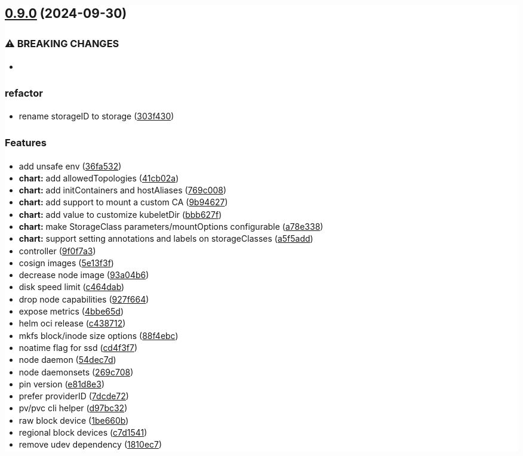 ## [0.9.0](https://github.com/themoriarti/proxmox-csi-plugin/compare/v0.8.2...v0.9.0) (2024-09-30)


### ⚠ BREAKING CHANGES

* 

### refactor

* rename storageID to storage ([303f430](https://github.com/themoriarti/proxmox-csi-plugin/commit/303f43080c8fcf90194e087af7e1f44b33361d19))


### Features

* add unsafe env ([36fa532](https://github.com/themoriarti/proxmox-csi-plugin/commit/36fa5324074d6a695404c0c94fee65ff35c2d96e))
* **chart:** add allowedTopologies ([41cb02a](https://github.com/themoriarti/proxmox-csi-plugin/commit/41cb02a16dfa1b6abc2d2023d0d01f59a9501c8f))
* **chart:** add initContainers and hostAliases ([769c008](https://github.com/themoriarti/proxmox-csi-plugin/commit/769c008bb5cbd2a21303f12171d16df78000473e))
* **chart:** add support to mount a custom CA ([9b94627](https://github.com/themoriarti/proxmox-csi-plugin/commit/9b94627a9fb793b679b834efcf5ce84c36e2cd39))
* **chart:** add value to customize kubeletDir ([bbb627f](https://github.com/themoriarti/proxmox-csi-plugin/commit/bbb627f1a871f483f47888f2b158ad3370926dd0))
* **chart:** make StorageClass parameters/mountOptions configurable ([a78e338](https://github.com/themoriarti/proxmox-csi-plugin/commit/a78e338d3432d176ea543a3a455cfbcc7b1f5676))
* **chart:** support setting annotations and labels on storageClasses ([a5f5add](https://github.com/themoriarti/proxmox-csi-plugin/commit/a5f5adde7c3d533cae45660da312883b4ed1a24c))
* controller ([9f0f7a3](https://github.com/themoriarti/proxmox-csi-plugin/commit/9f0f7a325b1f06e611deca18808dcdcc4bf7e5ef))
* cosign images ([5e13f3f](https://github.com/themoriarti/proxmox-csi-plugin/commit/5e13f3f3874509484609350ecca3e9bd03ca4417))
* decrease node image ([93a04b6](https://github.com/themoriarti/proxmox-csi-plugin/commit/93a04b67ba8b11f7bf1a587a066552039b1d57d9))
* disk speed limit ([c464dab](https://github.com/themoriarti/proxmox-csi-plugin/commit/c464dabb186f1a451057d1ba7c736a919b607c59))
* drop node capabilities ([927f664](https://github.com/themoriarti/proxmox-csi-plugin/commit/927f6641a762bcf43556eaf0688fc684106002a5))
* expose metrics ([4bbe65d](https://github.com/themoriarti/proxmox-csi-plugin/commit/4bbe65dccc54192005d663fef86c2c40fd1c3b2c))
* helm oci release ([c438712](https://github.com/themoriarti/proxmox-csi-plugin/commit/c4387124372a08f2a31dd0934c9cf41b67f12eba))
* mkfs block/inode size options ([88f4ebc](https://github.com/themoriarti/proxmox-csi-plugin/commit/88f4ebcf33cef7409090383b68bbec6f8d52ffe5))
* noatime flag for ssd ([cd4f3f7](https://github.com/themoriarti/proxmox-csi-plugin/commit/cd4f3f77d38ef1e6b34c337c96b3b60fd2f04007))
* node daemon ([54dec7d](https://github.com/themoriarti/proxmox-csi-plugin/commit/54dec7dafe79f51c8d0a99a205ddc1fdd5bbab26))
* node daemonsets ([269c708](https://github.com/themoriarti/proxmox-csi-plugin/commit/269c7080fa302151ea281a74bb9b1757e3ec8d36))
* pin version ([e81d8e3](https://github.com/themoriarti/proxmox-csi-plugin/commit/e81d8e326cd48ebd2cc2578d88bccc93d5c421ab))
* prefer providerID ([7dcde72](https://github.com/themoriarti/proxmox-csi-plugin/commit/7dcde72bad2b036638cb3644a35deeb8c3ee3d47))
* pv/pvc cli helper ([d97bc32](https://github.com/themoriarti/proxmox-csi-plugin/commit/d97bc3245f2f370deb658ccf5e54fcdc38e5929d))
* raw block device ([1be660b](https://github.com/themoriarti/proxmox-csi-plugin/commit/1be660bf3014fa3e1d40251561a67b76d1e9cf98))
* regional block devices ([c7d1541](https://github.com/themoriarti/proxmox-csi-plugin/commit/c7d1541d4d8f0818b6af27e497746415c1448e03))
* remove udev dependency ([1810ec7](https://github.com/themoriarti/proxmox-csi-plugin/commit/1810ec71f56a03a462219a58f81c3d24e9fb1714))